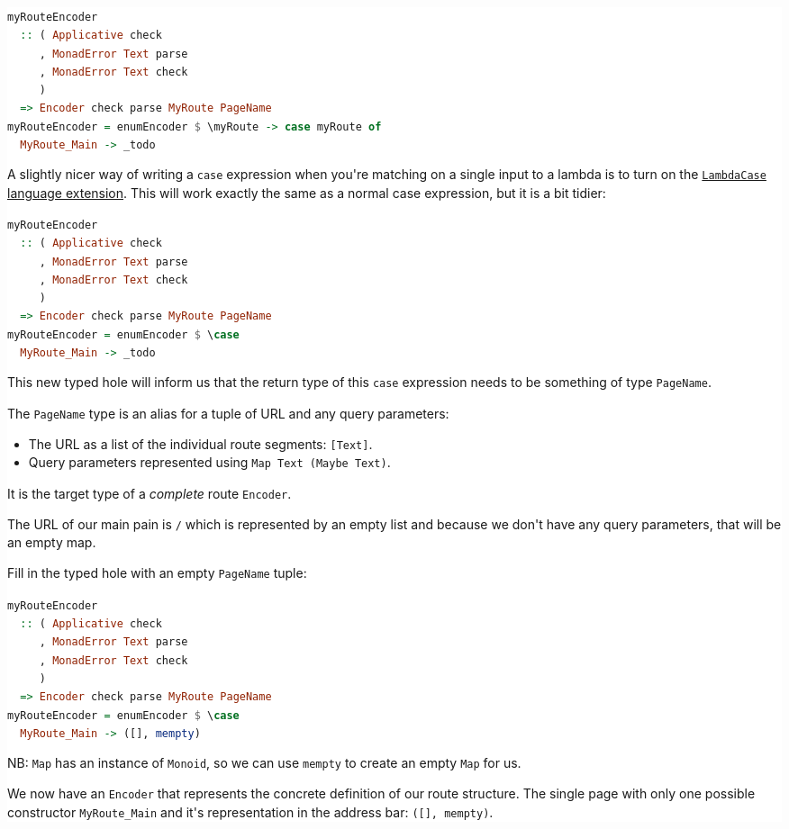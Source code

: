 ```haskell
myRouteEncoder
  :: ( Applicative check
     , MonadError Text parse
     , MonadError Text check
     )
  => Encoder check parse MyRoute PageName
myRouteEncoder = enumEncoder $ \myRoute -> case myRoute of
  MyRoute_Main -> _todo
```
A slightly nicer way of writing a `case` expression when you're matching on a single input to a
lambda is to turn on the [`LambdaCase`](http://dev.stephendiehl.com/hask/#lambdacase) [language
extension](http://dev.stephendiehl.com/hask/#language-extensions). This will work exactly the same
as a normal case expression, but it is a bit tidier:

```haskell
myRouteEncoder
  :: ( Applicative check
     , MonadError Text parse
     , MonadError Text check
     )
  => Encoder check parse MyRoute PageName
myRouteEncoder = enumEncoder $ \case
  MyRoute_Main -> _todo
```

This new typed hole will inform us that the return type of this `case` expression needs to be
something of type `PageName`.

The `PageName` type is an alias for a tuple of URL and any query parameters:

- The URL as a list of the individual route segments: `[Text]`.
- Query parameters represented using `Map Text (Maybe Text)`.

It is the target type of a _complete_ route `Encoder`.

The URL of our main pain is `/` which is represented by an empty list and because we don't have any
query parameters, that will be an empty map.

Fill in the typed hole with an empty `PageName` tuple:

```haskell
myRouteEncoder
  :: ( Applicative check
     , MonadError Text parse
     , MonadError Text check
     )
  => Encoder check parse MyRoute PageName
myRouteEncoder = enumEncoder $ \case
  MyRoute_Main -> ([], mempty)
```

NB: `Map` has an instance of `Monoid`, so we can use `mempty` to create an empty `Map` for us.

We now have an `Encoder` that represents the concrete definition of our route structure. The single
page with only one possible constructor `MyRoute_Main` and it's representation in the address bar:
`([], mempty)`.
